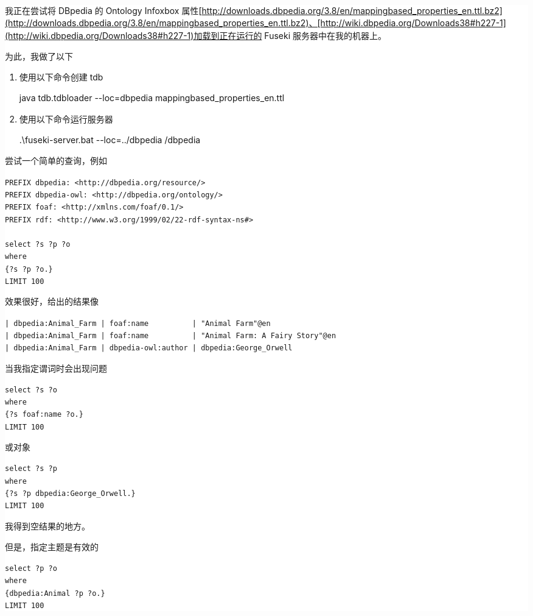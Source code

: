 我正在尝试将 DBpedia 的 Ontology Infoxbox 属性[http://downloads.dbpedia.org/3.8/en/mappingbased_properties_en.ttl.bz2](http://downloads.dbpedia.org/3.8/en/mappingbased_properties_en.ttl.bz2)、[http://wiki.dbpedia.org/Downloads38#h227-1](http://wiki.dbpedia.org/Downloads38#h227-1)加载到正在运行的 Fuseki 服务器中在我的机器上。

为此，我做了以下

1.  使用以下命令创建 tdb

    java tdb.tdbloader --loc=dbpedia mappingbased_properties_en.ttl

2.  使用以下命令运行服务器

    .\fuseki-server.bat --loc=../dbpedia /dbpedia

尝试一个简单的查询，例如

```
PREFIX dbpedia: <http://dbpedia.org/resource/>
PREFIX dbpedia-owl: <http://dbpedia.org/ontology/>
PREFIX foaf: <http://xmlns.com/foaf/0.1/>
PREFIX rdf: <http://www.w3.org/1999/02/22-rdf-syntax-ns#>

select ?s ?p ?o
where
{?s ?p ?o.}
LIMIT 100 
```

效果很好，给出的结果像

```
| dbpedia:Animal_Farm | foaf:name          | "Animal Farm"@en
| dbpedia:Animal_Farm | foaf:name          | "Animal Farm: A Fairy Story"@en
| dbpedia:Animal_Farm | dbpedia-owl:author | dbpedia:George_Orwell 
```

当我指定谓词时会出现问题

```
select ?s ?o
where
{?s foaf:name ?o.}
LIMIT 100 
```

或对象

```
select ?s ?p
where
{?s ?p dbpedia:George_Orwell.}
LIMIT 100 
```

我得到空结果的地方。

但是，指定主题是有效的

```
select ?p ?o
where
{dbpedia:Animal ?p ?o.}
LIMIT 100 
```
